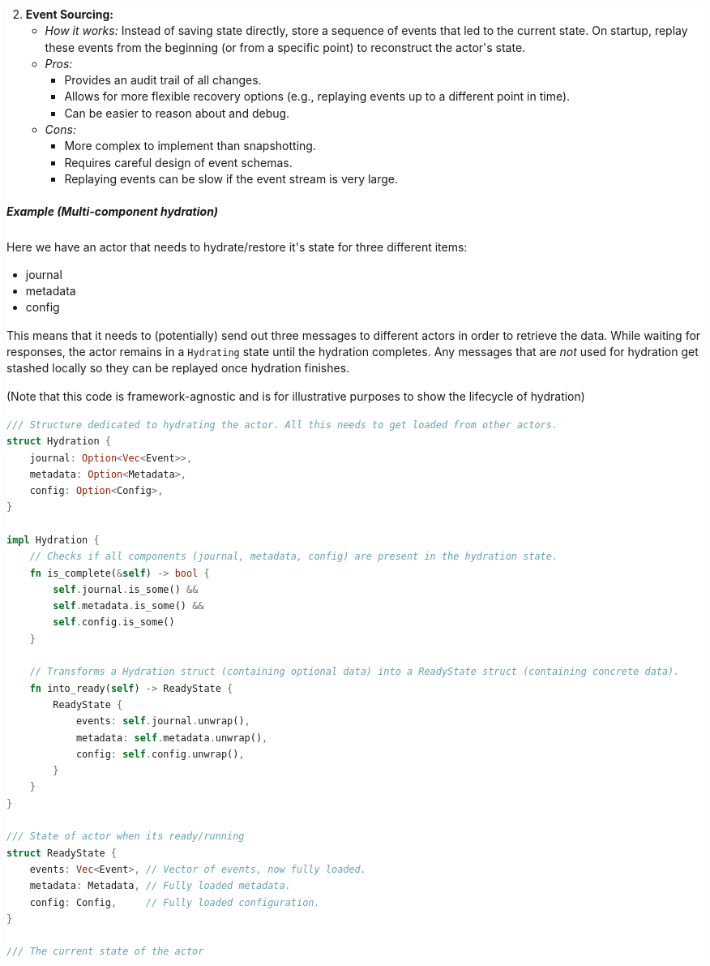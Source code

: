 2. **Event Sourcing:**
   - *How it works:*
       Instead of saving state directly, store a sequence of events that led to the current state. On startup, replay these events from the beginning (or from a specific point) to reconstruct the actor's state.
   - *Pros:*
     - Provides an audit trail of all changes.
     - Allows for more flexible recovery options (e.g., replaying events up to a different point in time).
     - Can be easier to reason about and debug.
   - *Cons:*
     - More complex to implement than snapshotting.
     - Requires careful design of event schemas.
     - Replaying events can be slow if the event stream is very large.

##### Example (Multi-component hydration)

Here we have an actor that needs to hydrate/restore it's state for three different items:

- journal
- metadata
- config

This means that it needs to (potentially) send out three messages to different actors in order to retrieve the data. While waiting for responses, the actor remains in a `Hydrating` state until the hydration completes. Any messages that are *not* used for hydration get stashed locally so they can be replayed once hydration finishes.

(Note that this code is framework-agnostic and is for illustrative purposes to show the lifecycle of hydration)

```rust
/// Structure dedicated to hydrating the actor. All this needs to get loaded from other actors.
struct Hydration {
    journal: Option<Vec<Event>>,
    metadata: Option<Metadata>,
    config: Option<Config>,
}

impl Hydration {
    // Checks if all components (journal, metadata, config) are present in the hydration state.
    fn is_complete(&self) -> bool {
        self.journal.is_some() &&
        self.metadata.is_some() &&
        self.config.is_some()
    }

    // Transforms a Hydration struct (containing optional data) into a ReadyState struct (containing concrete data).
    fn into_ready(self) -> ReadyState {
        ReadyState {
            events: self.journal.unwrap(),
            metadata: self.metadata.unwrap(),
            config: self.config.unwrap(),
        }
    }
}

/// State of actor when its ready/running
struct ReadyState {
    events: Vec<Event>, // Vector of events, now fully loaded.
    metadata: Metadata, // Fully loaded metadata.
    config: Config,     // Fully loaded configuration.
}

/// The current state of the actor
```
